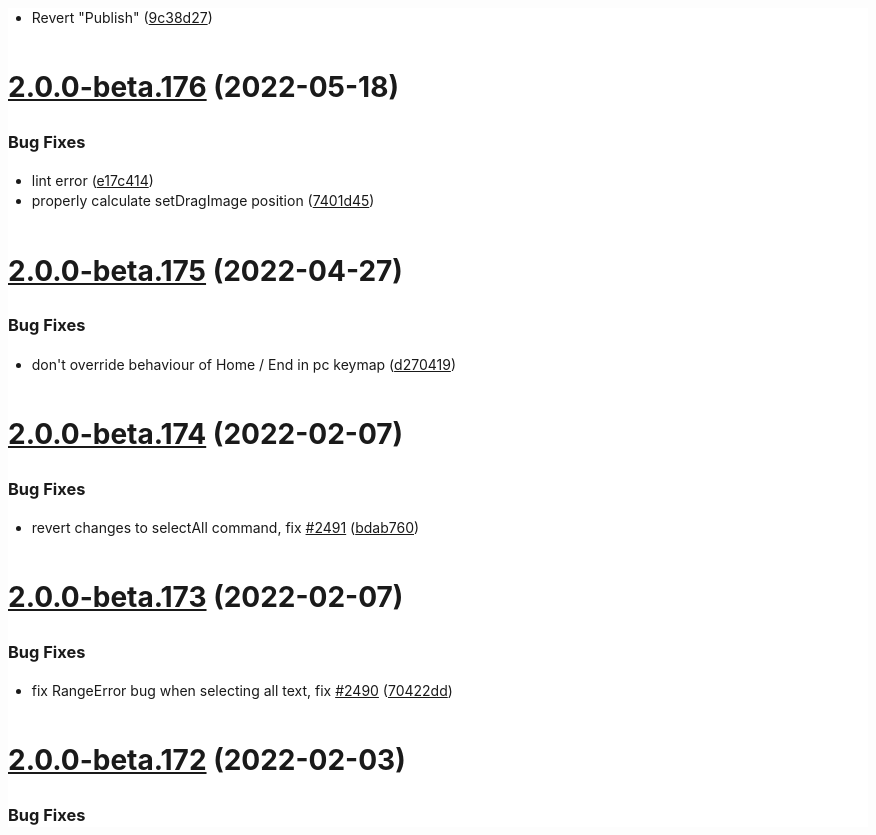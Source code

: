 - Revert "Publish" ([9c38d27](https://github.com/ueberdosis/tiptap/commit/9c38d2713e6feac5645ad9c1bfc57abdbf054576))

# [2.0.0-beta.176](https://github.com/ueberdosis/tiptap/compare/@tiptap/core@2.0.0-beta.175...@tiptap/core@2.0.0-beta.176) (2022-05-18)

### Bug Fixes

- lint error ([e17c414](https://github.com/ueberdosis/tiptap/commit/e17c41498aa0df71a827bf41f5c52745f3853c43))
- properly calculate setDragImage position ([7401d45](https://github.com/ueberdosis/tiptap/commit/7401d45b7e3ff40e2ac894810bf85461761eb25b))

# [2.0.0-beta.175](https://github.com/ueberdosis/tiptap/compare/@tiptap/core@2.0.0-beta.174...@tiptap/core@2.0.0-beta.175) (2022-04-27)

### Bug Fixes

- don't override behaviour of Home / End in pc keymap ([d270419](https://github.com/ueberdosis/tiptap/commit/d270419ad8dc6182a949c5d263c47e90ee4466ff))

# [2.0.0-beta.174](https://github.com/ueberdosis/tiptap/compare/@tiptap/core@2.0.0-beta.173...@tiptap/core@2.0.0-beta.174) (2022-02-07)

### Bug Fixes

- revert changes to selectAll command, fix [#2491](https://github.com/ueberdosis/tiptap/issues/2491) ([bdab760](https://github.com/ueberdosis/tiptap/commit/bdab760cdbf89da7a56dcc1a183010974d2e1290))

# [2.0.0-beta.173](https://github.com/ueberdosis/tiptap/compare/@tiptap/core@2.0.0-beta.172...@tiptap/core@2.0.0-beta.173) (2022-02-07)

### Bug Fixes

- fix RangeError bug when selecting all text, fix [#2490](https://github.com/ueberdosis/tiptap/issues/2490) ([70422dd](https://github.com/ueberdosis/tiptap/commit/70422dd107ed1ecdd8dfe41a8a93297124d2f1e0))

# [2.0.0-beta.172](https://github.com/ueberdosis/tiptap/compare/@tiptap/core@2.0.0-beta.171...@tiptap/core@2.0.0-beta.172) (2022-02-03)

### Bug Fixes
